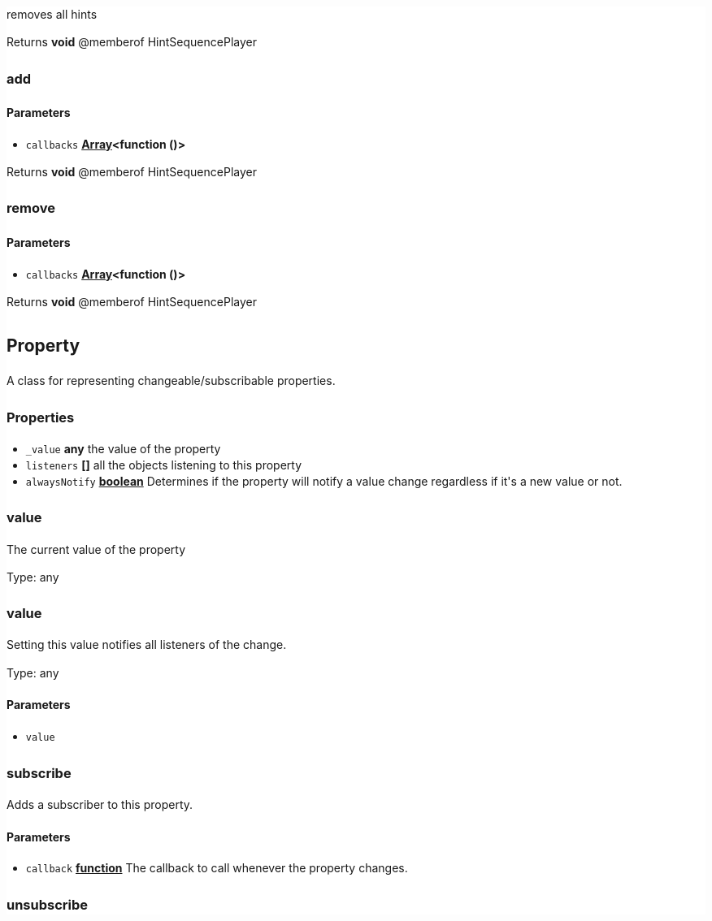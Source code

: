 removes all hints

Returns **void** @memberof HintSequencePlayer

### add

#### Parameters

-   `callbacks` **[Array][254]&lt;function ()>** 

Returns **void** @memberof HintSequencePlayer

### remove

#### Parameters

-   `callbacks` **[Array][254]&lt;function ()>** 

Returns **void** @memberof HintSequencePlayer

## Property

A class for representing changeable/subscribable properties.

### Properties

-   `_value` **any** the value of the property
-   `listeners` **\[]** all the objects listening to this property
-   `alwaysNotify` **[boolean][258]** Determines if the property will notify a value change regardless if it's a new value or not.

### value

The current value of the property

Type: any

### value

Setting this value notifies all listeners of the change.

Type: any

#### Parameters

-   `value`  

### subscribe

Adds a subscriber to this property.

#### Parameters

-   `callback` **[function][249]** The callback to call whenever the property changes.

### unsubscribe


[1]: #idletimer
[2]: #start
[3]: #parameters
[4]: #reset
[5]: #stop
[6]: #dispatch
[7]: #subscribe
[8]: #parameters-1
[9]: #unsubscribe
[10]: #parameters-2
[11]: #ihintplayer
[12]: #properties
[13]: #userdata
[14]: #read
[15]: #parameters-3
[16]: #write
[17]: #parameters-4
[18]: #delete
[19]: #parameters-5
[20]: #idbopen
[21]: #parameters-6
[22]: #idbadd
[23]: #parameters-7
[24]: #idbremove
[25]: #parameters-8
[26]: #idbread
[27]: #parameters-9
[28]: #idbupdate
[29]: #parameters-10
[30]: #idbreadall
[31]: #parameters-11
[32]: #idbclose
[33]: #idbdeletedb
[34]: #parameters-12
[35]: #anchor
[36]: #onresize
[37]: #parameters-13
[38]: #point
[39]: #point-1
[40]: #positioncallback
[41]: #parameters-14
[42]: #safescalemanager
[43]: #parameters-15
[44]: #entities
[45]: #resizeeventdata
[46]: #removeentity
[47]: #parameters-16
[48]: #enable
[49]: #parameters-17
[50]: #disable
[51]: #calcoffset
[52]: #parameters-18
[53]: #addentity
[54]: #parameters-19
[55]: #scalecallback
[56]: #parameters-20
[57]: #resizehelper
[58]: #parameters-21
[59]: #ios
[60]: #enabled
[61]: #enabled-1
[62]: #parameters-22
[63]: #onwindowresize
[64]: #getwindowresolution
[65]: #scaledentity
[66]: #onresize-1
[67]: #parameters-23
[68]: #entityresizeevent
[69]: #scalemanager
[70]: #parameters-24
[71]: #properties-1
[72]: #enable-1
[73]: #parameters-25
[74]: #disable-1
[75]: #speechsynth
[76]: #parameters-26
[77]: #properties-2
[78]: #pause
[79]: #resume
[80]: #cancel
[81]: #say
[82]: #parameters-27
[83]: #setvoice
[84]: #parameters-28
[85]: #getvoice
[86]: #rate
[87]: #parameters-29
[88]: #rate-1
[89]: #pitch
[90]: #parameters-30
[91]: #pitch-1
[92]: #volume
[93]: #parameters-31
[94]: #volume-1
[95]: #colorfilter
[96]: #applyfilter
[97]: #parameters-32
[98]: #changefilter
[99]: #parameters-33
[100]: #removefilter
[101]: #types
[102]: #filtertype
[103]: #keystate
[104]: #properties-3
[105]: #controller
[106]: #parameters-34
[107]: #onwindowblur
[108]: #update
[109]: #onkeydown
[110]: #parameters-35
[111]: #onkeyup
[112]: #parameters-36
[113]: #assignbuttons
[114]: #parameters-37
[115]: #key
[116]: #parameters-38
[117]: #properties-4
[118]: #updatestate
[119]: #parameters-39
[120]: #action
[121]: #state
[122]: #application
[123]: #properties-5
[124]: #getplugin
[125]: #parameters-40
[126]: #validatelisteners
[127]: #setstatedefaults
[128]: #setupplugins
[129]: #_plugins
[130]: #uses
[131]: #parameters-41
[132]: #getplugin-1
[133]: #parameters-42
[134]: #debugger
[135]: #parameters-43
[136]: #properties-6
[137]: #params
[138]: #minlevel
[139]: #parameters-44
[140]: #emit
[141]: #parameters-45
[142]: #level
[143]: #log
[144]: #parameters-46
[145]: #assert
[146]: #parameters-47
[147]: #isenabled
[148]: #enable-2
[149]: #parameters-48
[150]: #paramkey
[151]: #hintsequenceplayer
[152]: #play
[153]: #clear
[154]: #add
[155]: #parameters-49
[156]: #remove
[157]: #parameters-50
[158]: #property
[159]: #properties-7
[160]: #value
[161]: #value-1
[162]: #parameters-51
[163]: #subscribe-1
[164]: #parameters-52
[165]: #unsubscribe-1
[166]: #parameters-53
[167]: #haslisteners
[168]: #caption
[169]: #properties-8
[170]: #update-1
[171]: #parameters-54
[172]: #updatestate-1
[173]: #parameters-55
[174]: #isfinished
[175]: #start-1
[176]: #parameters-56
[177]: #updatetimeindex
[178]: #parameters-57
[179]: #caption-1
[180]: #parameters-58
[181]: #update-2
[182]: #parameters-59
[183]: #updatestate-2
[184]: #parameters-60
[185]: #isfinished-1
[186]: #start-2
[187]: #parameters-61
[188]: #updatetimeindex-1
[189]: #parameters-62
[190]: #captionfactory
[191]: #createcaptionmap
[192]: #parameters-63
[193]: #createcaption
[194]: #parameters-64
[195]: #createline
[196]: #parameters-65
[197]: #captionplayer
[198]: #update-3
[199]: #parameters-66
[200]: #start-3
[201]: #parameters-67
[202]: #stop-1
[203]: #captionplayer-1
[204]: #parameters-68
[205]: #update-4
[206]: #parameters-69
[207]: #start-4
[208]: #parameters-70
[209]: #stop-2
[210]: #timedline
[211]: #properties-9
[212]: #setcontent
[213]: #parameters-71
[214]: #irender
[215]: #properties-10
[216]: #domrenderer
[217]: #parameters-72
[218]: #start-5
[219]: #parameters-73
[220]: #stop-3
[221]: #htmlrenderer
[222]: #linebegin
[223]: #parameters-74
[224]: #lineend
[225]: #templaterenderer
[226]: #parameters-75
[227]: #textrenderer
[228]: #linebegin-1
[229]: #parameters-76
[230]: #lineend-1
[231]: #sanitize
[232]: #parameters-77
[233]: #localizeroptions
[234]: #localizer
[235]: #resolve
[236]: #parameters-78
[237]: #setprimarylocale
[238]: #parameters-79
[239]: #setfallbacklocale
[240]: #parameters-80
[241]: #getlocalekey
[242]: #parameters-81
[243]: #getbrowserlanguages
[244]: #applicationplugin
[245]: #preload
[246]: #init
[247]: #start-6
[248]: https://developer.mozilla.org/docs/Web/JavaScript/Reference/Global_Objects/Number
[249]: https://developer.mozilla.org/docs/Web/JavaScript/Reference/Statements/function
[250]: https://developer.mozilla.org/docs/Web/JavaScript/Reference/Global_Objects/String
[251]: https://developer.mozilla.org/docs/Web/JavaScript/Reference/Global_Objects/Promise
[252]: https://developer.mozilla.org/docs/Web/JavaScript/Reference/Global_Objects/Object
[253]: #point
[254]: https://developer.mozilla.org/docs/Web/JavaScript/Reference/Global_Objects/Array
[255]: #scaledentity
[256]: #entityresizeevent
[257]: #scalecallback
[258]: https://developer.mozilla.org/docs/Web/JavaScript/Reference/Global_Objects/Boolean
[259]: https://developer.mozilla.org/docs/Web/HTML/Element
[260]: #filtertype
[261]: https://developer.mozilla.org/en-US/docs/Web/API/KeyboardEvent/key/Key_Values
[262]: https://developer.mozilla.org/docs/Web/API/KeyboardEvent
[263]: https://developer.mozilla.org/docs/Web/JavaScript/Reference/Global_Objects/undefined
[264]: #timedline
[265]: #irender
[266]: https://developer.mozilla.org/docs/Web/JavaScript/Reference/Global_Objects/JSON
[267]: #caption